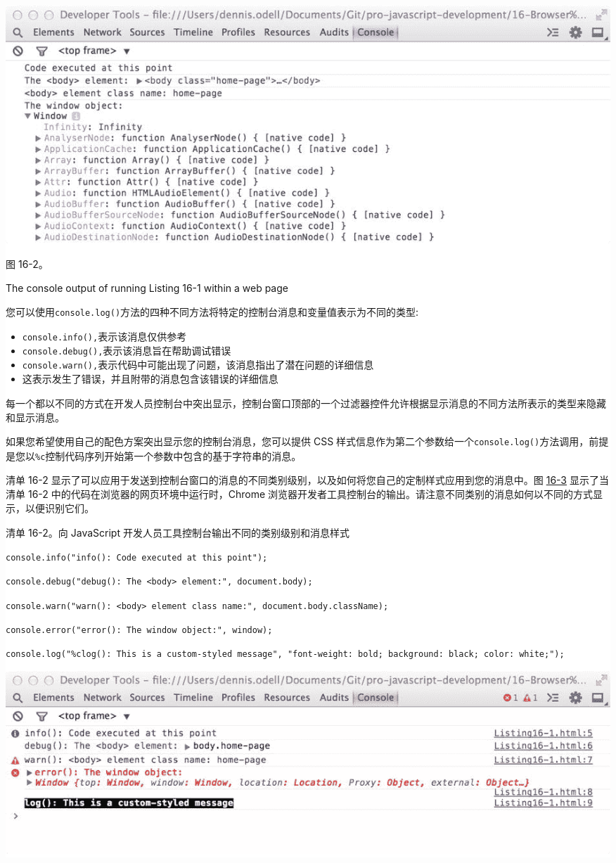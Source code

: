 ![A978-1-4302-6269-5_16_Fig2_HTML.jpg](img/A978-1-4302-6269-5_16_Fig2_HTML.jpg)

图 16-2。

The console output of running Listing 16-1 within a web page

您可以使用`console.log()`方法的四种不同方法将特定的控制台消息和变量值表示为不同的类型:

*   `console.info(),`表示该消息仅供参考
*   `console.debug(),`表示该消息旨在帮助调试错误
*   `console.warn(),`表示代码中可能出现了问题，该消息指出了潜在问题的详细信息
*   这表示发生了错误，并且附带的消息包含该错误的详细信息

每一个都以不同的方式在开发人员控制台中突出显示，控制台窗口顶部的一个过滤器控件允许根据显示消息的不同方法所表示的类型来隐藏和显示消息。

如果您希望使用自己的配色方案突出显示您的控制台消息，您可以提供 CSS 样式信息作为第二个参数给一个`console.log()`方法调用，前提是您以`%c`控制代码序列开始第一个参数中包含的基于字符串的消息。

清单 16-2 显示了可以应用于发送到控制台窗口的消息的不同类别级别，以及如何将您自己的定制样式应用到您的消息中。图 [16-3](#Fig3) 显示了当清单 16-2 中的代码在浏览器的网页环境中运行时，Chrome 浏览器开发者工具控制台的输出。请注意不同类别的消息如何以不同的方式显示，以便识别它们。

清单 16-2。向 JavaScript 开发人员工具控制台输出不同的类别级别和消息样式

`console.info("info(): Code executed at this point");`

`console.debug("debug(): The <body> element:", document.body);`

`console.warn("warn(): <body> element class name:", document.body.className);`

`console.error("error(): The window object:", window);`

`console.log("%clog(): This is a custom-styled message", "font-weight: bold; background: black; color: white;");`

![A978-1-4302-6269-5_16_Fig3_HTML.jpg](img/A978-1-4302-6269-5_16_Fig3_HTML.jpg)
